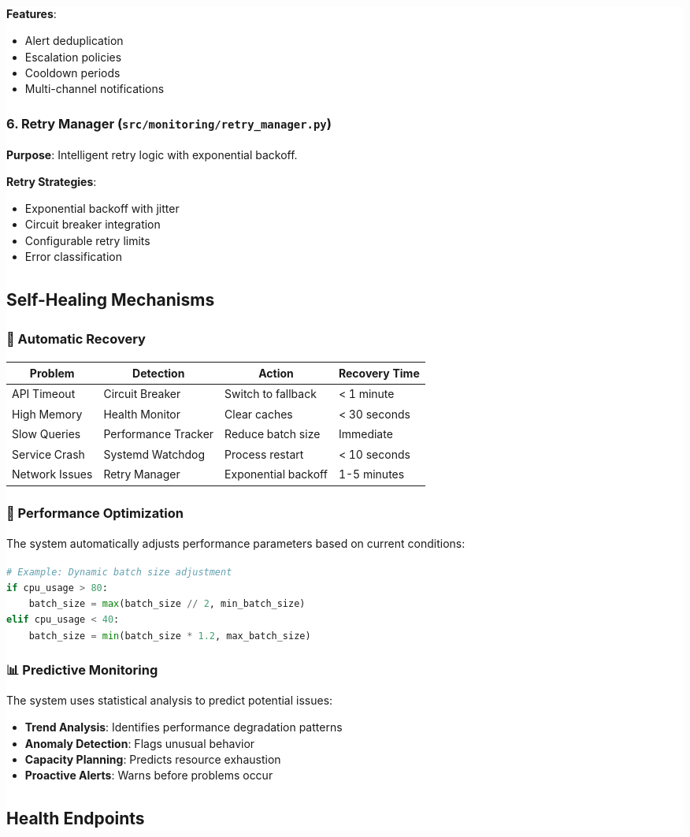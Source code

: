 **Features**:
- Alert deduplication
- Escalation policies
- Cooldown periods
- Multi-channel notifications

### 6. Retry Manager (`src/monitoring/retry_manager.py`)

**Purpose**: Intelligent retry logic with exponential backoff.

**Retry Strategies**:
- Exponential backoff with jitter
- Circuit breaker integration
- Configurable retry limits
- Error classification

## Self-Healing Mechanisms

### 🤖 Automatic Recovery

| Problem | Detection | Action | Recovery Time |
|---------|-----------|--------|---------------|
| API Timeout | Circuit Breaker | Switch to fallback | < 1 minute |
| High Memory | Health Monitor | Clear caches | < 30 seconds |
| Slow Queries | Performance Tracker | Reduce batch size | Immediate |
| Service Crash | Systemd Watchdog | Process restart | < 10 seconds |
| Network Issues | Retry Manager | Exponential backoff | 1-5 minutes |

### 🔄 Performance Optimization

The system automatically adjusts performance parameters based on current conditions:

```python
# Example: Dynamic batch size adjustment
if cpu_usage > 80:
    batch_size = max(batch_size // 2, min_batch_size)
elif cpu_usage < 40:
    batch_size = min(batch_size * 1.2, max_batch_size)
```

### 📊 Predictive Monitoring

The system uses statistical analysis to predict potential issues:

- **Trend Analysis**: Identifies performance degradation patterns
- **Anomaly Detection**: Flags unusual behavior
- **Capacity Planning**: Predicts resource exhaustion
- **Proactive Alerts**: Warns before problems occur

## Health Endpoints
